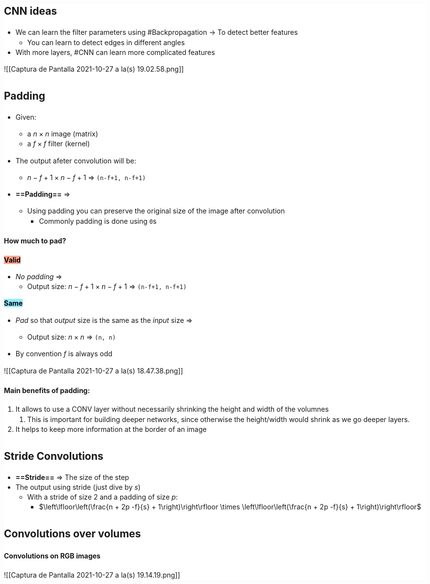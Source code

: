 ## CNN ideas
- We can learn the filter parameters using #Backpropagation -> To detect better features
	- You can learn to detect edges in different angles
- With more layers, #CNN can learn more complicated features

![[Captura de Pantalla 2021-10-27 a la(s) 19.02.58.png]]

## Padding
- Given:
	- a $n \times n$ image (matrix)
	- a $f \times f$ filter (kernel)
- The output afeter convolution will be:
	- $n - f + 1 \times n - f + 1$ => `(n-f+1, n-f+1)`

- **==Padding==** =>
	- Using padding you can preserve the original size of the image after convolution
		- Commonly padding is done using `0`s

#### How much to pad?
<mark style='background-color: #FFA793 !important'>**Valid**</mark>
- *No padding* => 
	- Output size: $n - f + 1 \times n - f + 1$ => `(n-f+1, n-f+1)`

<mark style='background-color: #93EBFF !important'>**Same**</mark>
- *Pad* so that *output* size is the same as the *input* size =>
	- Output size: $n \times n$ => `(n, n)`

- By convention $f$ is always odd

![[Captura de Pantalla 2021-10-27 a la(s) 18.47.38.png]]

#### Main benefits of padding:
1. It allows to use a CONV layer without necessarily shrinking the height and width of the volumnes
	1. This is important for building deeper networks, since otherwise the height/width would shrink as we go deeper layers.
2. It helps to keep more information at the border of an image


## Stride Convolutions
- **==Stride==** => The size of the step
- The output using stride (just dive by $s$)
	- With a stride of size $2$ and a padding of size $p$:
		- $\left\lfloor\left(\frac{n + 2p -f}{s} + 1\right)\right\rfloor \times \left\lfloor\left(\frac{n + 2p -f}{s} + 1\right)\right\rfloor$

## Convolutions over volumes
#### Convolutions on RGB images

![[Captura de Pantalla 2021-10-27 a la(s) 19.14.19.png]]
